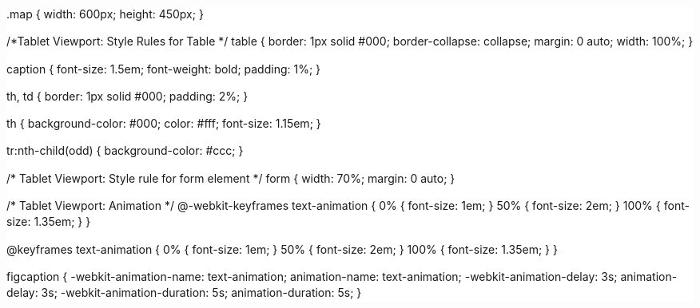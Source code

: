 .map {
	width: 600px;
	height: 450px;
}

/*Tablet Viewport: Style Rules for Table */
table {
	border: 1px solid #000;
	border-collapse: collapse;
	margin: 0 auto;
	width: 100%;
}

caption {
	font-size: 1.5em;
	font-weight: bold;
	padding: 1%;
}

th, td {
	border: 1px solid #000;
	padding: 2%;
}

th {
	background-color: #000;
	color: #fff;
	font-size: 1.15em;
}

tr:nth-child(odd) {
	background-color: #ccc;
}

/* Tablet Viewport: Style rule for form element */
form {
	width: 70%;
	margin: 0 auto;
}

/* Tablet Viewport: Animation */
@-webkit-keyframes text-animation {
	0% { font-size: 1em; }
	50% { font-size: 2em; }
	100% { font-size: 1.35em; }
}

@keyframes text-animation {
	0% { font-size: 1em; }
	50% { font-size: 2em; }
	100% { font-size: 1.35em; }
}

figcaption {
	-webkit-animation-name: text-animation;
	animation-name: text-animation;
	-webkit-animation-delay: 3s;
	animation-delay: 3s;
	-webkit-animation-duration: 5s;
	animation-duration: 5s;
}
